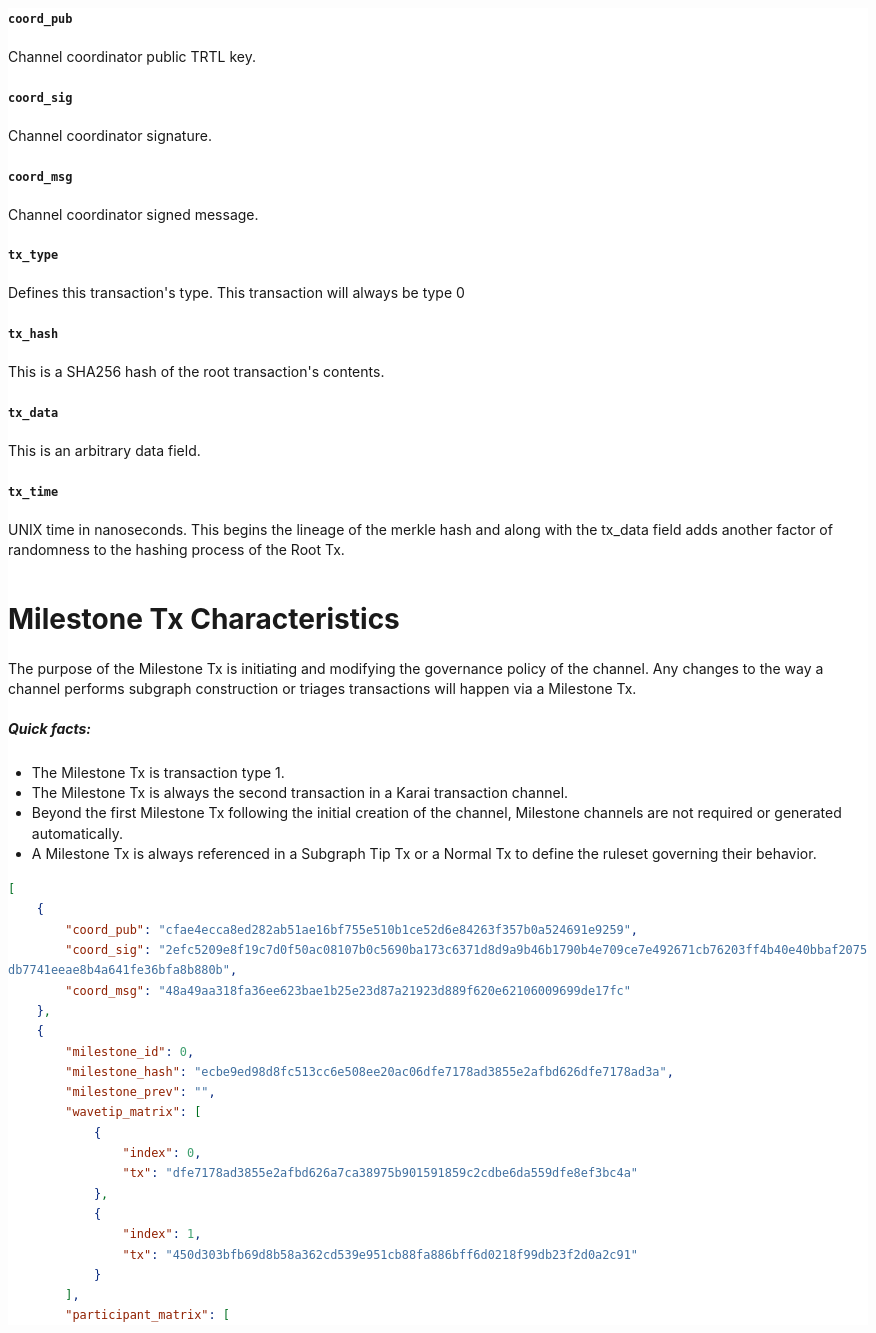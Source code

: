 #### `coord_pub`

Channel coordinator public TRTL key.

#### `coord_sig`

Channel coordinator signature.

#### `coord_msg`

Channel coordinator signed message.

#### `tx_type`

Defines this transaction's type. This transaction will always be type 0

#### `tx_hash`

This is a SHA256 hash of the root transaction's contents.

#### `tx_data`

This is an arbitrary data field.

#### `tx_time`

UNIX time in nanoseconds. This begins the lineage of the merkle hash and along with the tx_data field adds another factor of randomness to the hashing process of the Root Tx.

# Milestone Tx Characteristics

The purpose of the Milestone Tx is initiating and modifying the governance policy of the channel. Any changes to the way a channel performs subgraph construction or triages transactions will happen via a Milestone Tx.

##### Quick facts:

-   The Milestone Tx is transaction type 1.
-   The Milestone Tx is always the second transaction in a Karai transaction channel.
-   Beyond the first Milestone Tx following the initial creation of the channel, Milestone channels are not required or generated automatically.
-   A Milestone Tx is always referenced in a Subgraph Tip Tx or a Normal Tx to define the ruleset governing their behavior.

```json
[
    {
        "coord_pub": "cfae4ecca8ed282ab51ae16bf755e510b1ce52d6e84263f357b0a524691e9259",
        "coord_sig": "2efc5209e8f19c7d0f50ac08107b0c5690ba173c6371d8d9a9b46b1790b4e709ce7e492671cb76203ff4b40e40bbaf2075db7741eeae8b4a641fe36bfa8b880b",
        "coord_msg": "48a49aa318fa36ee623bae1b25e23d87a21923d889f620e62106009699de17fc"
    },
    {
        "milestone_id": 0,
        "milestone_hash": "ecbe9ed98d8fc513cc6e508ee20ac06dfe7178ad3855e2afbd626dfe7178ad3a",
        "milestone_prev": "",
        "wavetip_matrix": [
            {
                "index": 0,
                "tx": "dfe7178ad3855e2afbd626a7ca38975b901591859c2cdbe6da559dfe8ef3bc4a"
            },
            {
                "index": 1,
                "tx": "450d303bfb69d8b58a362cd539e951cb88fa886bff6d0218f99db23f2d0a2c91"
            }
        ],
        "participant_matrix": [
```